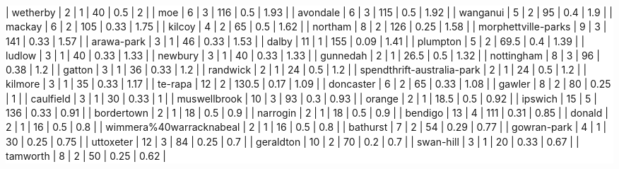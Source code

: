 | wetherby                   |      2 |      1 |     40   | 0.5  |  2    |
| moe                        |      6 |      3 |    116   | 0.5  |  1.93 |
| avondale                   |      6 |      3 |    115   | 0.5  |  1.92 |
| wanganui                   |      5 |      2 |     95   | 0.4  |  1.9  |
| mackay                     |      6 |      2 |    105   | 0.33 |  1.75 |
| kilcoy                     |      4 |      2 |     65   | 0.5  |  1.62 |
| northam                    |      8 |      2 |    126   | 0.25 |  1.58 |
| morphettville-parks        |      9 |      3 |    141   | 0.33 |  1.57 |
| arawa-park                 |      3 |      1 |     46   | 0.33 |  1.53 |
| dalby                      |     11 |      1 |    155   | 0.09 |  1.41 |
| plumpton                   |      5 |      2 |     69.5 | 0.4  |  1.39 |
| ludlow                     |      3 |      1 |     40   | 0.33 |  1.33 |
| newbury                    |      3 |      1 |     40   | 0.33 |  1.33 |
| gunnedah                   |      2 |      1 |     26.5 | 0.5  |  1.32 |
| nottingham                 |      8 |      3 |     96   | 0.38 |  1.2  |
| gatton                     |      3 |      1 |     36   | 0.33 |  1.2  |
| randwick                   |      2 |      1 |     24   | 0.5  |  1.2  |
| spendthrift-australia-park |      2 |      1 |     24   | 0.5  |  1.2  |
| kilmore                    |      3 |      1 |     35   | 0.33 |  1.17 |
| te-rapa                    |     12 |      2 |    130.5 | 0.17 |  1.09 |
| doncaster                  |      6 |      2 |     65   | 0.33 |  1.08 |
| gawler                     |      8 |      2 |     80   | 0.25 |  1    |
| caulfield                  |      3 |      1 |     30   | 0.33 |  1    |
| muswellbrook               |     10 |      3 |     93   | 0.3  |  0.93 |
| orange                     |      2 |      1 |     18.5 | 0.5  |  0.92 |
| ipswich                    |     15 |      5 |    136   | 0.33 |  0.91 |
| bordertown                 |      2 |      1 |     18   | 0.5  |  0.9  |
| narrogin                   |      2 |      1 |     18   | 0.5  |  0.9  |
| bendigo                    |     13 |      4 |    111   | 0.31 |  0.85 |
| donald                     |      2 |      1 |     16   | 0.5  |  0.8  |
| wimmera%40warracknabeal    |      2 |      1 |     16   | 0.5  |  0.8  |
| bathurst                   |      7 |      2 |     54   | 0.29 |  0.77 |
| gowran-park                |      4 |      1 |     30   | 0.25 |  0.75 |
| uttoxeter                  |     12 |      3 |     84   | 0.25 |  0.7  |
| geraldton                  |     10 |      2 |     70   | 0.2  |  0.7  |
| swan-hill                  |      3 |      1 |     20   | 0.33 |  0.67 |
| tamworth                   |      8 |      2 |     50   | 0.25 |  0.62 |